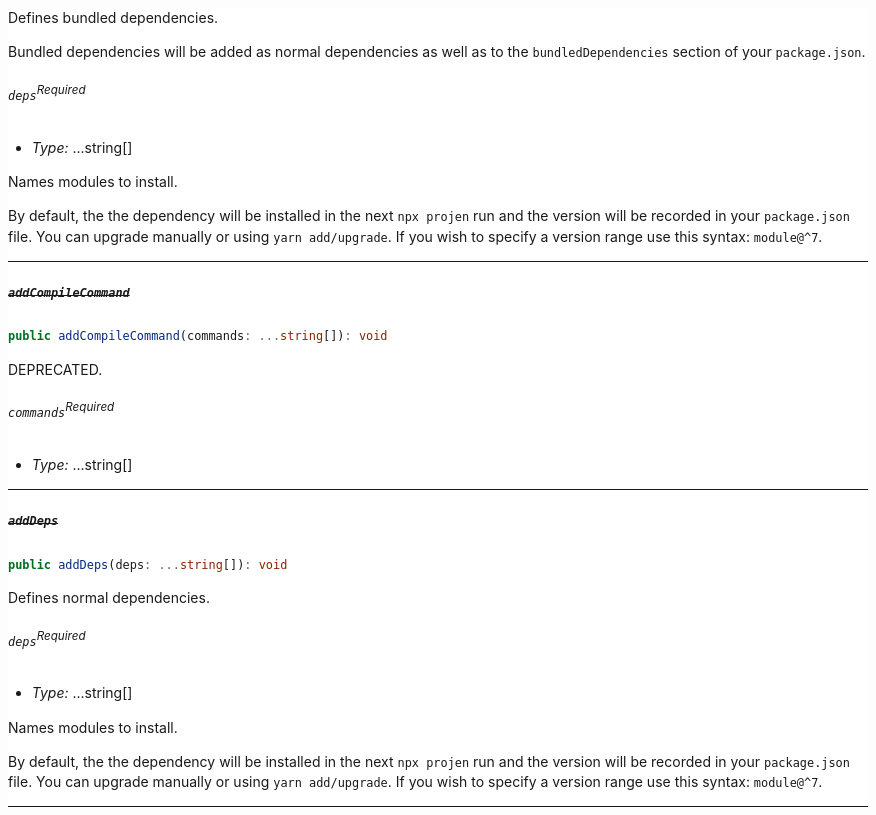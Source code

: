 Defines bundled dependencies.

Bundled dependencies will be added as normal dependencies as well as to the
`bundledDependencies` section of your `package.json`.

###### `deps`<sup>Required</sup> <a name="deps" id="projen.typescript.TypeScriptLibraryProject.addBundledDeps.parameter.deps"></a>

- *Type:* ...string[]

Names modules to install.

By default, the the dependency will
be installed in the next `npx projen` run and the version will be recorded
in your `package.json` file. You can upgrade manually or using `yarn
add/upgrade`. If you wish to specify a version range use this syntax:
`module@^7`.

---

##### ~~`addCompileCommand`~~ <a name="addCompileCommand" id="projen.typescript.TypeScriptLibraryProject.addCompileCommand"></a>

```typescript
public addCompileCommand(commands: ...string[]): void
```

DEPRECATED.

###### `commands`<sup>Required</sup> <a name="commands" id="projen.typescript.TypeScriptLibraryProject.addCompileCommand.parameter.commands"></a>

- *Type:* ...string[]

---

##### ~~`addDeps`~~ <a name="addDeps" id="projen.typescript.TypeScriptLibraryProject.addDeps"></a>

```typescript
public addDeps(deps: ...string[]): void
```

Defines normal dependencies.

###### `deps`<sup>Required</sup> <a name="deps" id="projen.typescript.TypeScriptLibraryProject.addDeps.parameter.deps"></a>

- *Type:* ...string[]

Names modules to install.

By default, the the dependency will
be installed in the next `npx projen` run and the version will be recorded
in your `package.json` file. You can upgrade manually or using `yarn
add/upgrade`. If you wish to specify a version range use this syntax:
`module@^7`.

---